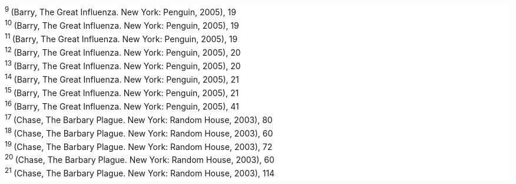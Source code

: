 <sup>
9
</sup>
(Barry, The Great Influenza. New York: Penguin, 2005), 19
<dt>
<sup>
10
</sup>
(Barry, The Great Influenza. New York: Penguin, 2005), 19
<dt>
<sup>
11
</sup>
(Barry, The Great Influenza. New York: Penguin, 2005), 19
<dt>
<sup>
12
</sup>
(Barry, The Great Influenza. New York: Penguin, 2005), 20
<dt>
<sup>
13
</sup>
(Barry, The Great Influenza. New York: Penguin, 2005), 20
<dt>
<sup>
14
</sup>
(Barry, The Great Influenza. New York: Penguin, 2005), 21
<dt>
<sup>
15
</sup>
(Barry, The Great Influenza. New York: Penguin, 2005), 21
<dt>
<sup>
16
</sup>
(Barry, The Great Influenza. New York: Penguin, 2005), 41
<dt>
<sup>
17
</sup>
(Chase, The Barbary Plague. New York: Random House, 2003), 80
<dt>
<sup>
18
</sup>
(Chase, The Barbary Plague. New York: Random House, 2003), 60
<dt>
<sup>
19
</sup>
(Chase, The Barbary Plague. New York: Random House, 2003), 72
<dt>
<sup>
20
</sup>
(Chase, The Barbary Plague. New York: Random House, 2003), 60
<dt>
<sup>
21
</sup>
(Chase, The Barbary Plague. New York: Random House, 2003), 114